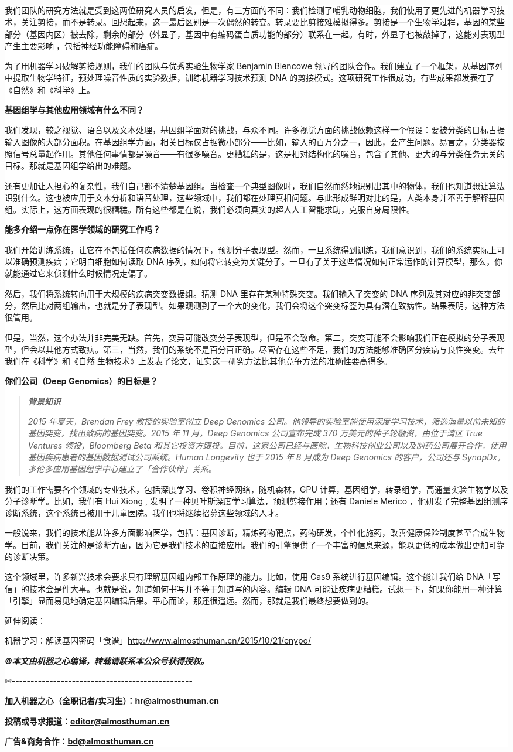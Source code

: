 我们团队的研究方法就是受到这两位研究人员的启发，但是，有三方面的不同：我们检测了哺乳动物细胞，我们使用了更先进的机器学习技术，关注剪接，而不是转录。回想起来，这一最后区别是一次偶然的转变。转录要比剪接难模拟得多。剪接是一个生物学过程，基因的某些部分（基因内区）被去除，剩余的部分（外显子，基因中有编码蛋白质功能的部分）联系在一起。有时，外显子也被敲掉了，这能对表现型产生主要影响 ，包括神经功能障碍和癌症。

为了用机器学习破解剪接规则，我们的团队与优秀实验生物学家 Benjamin Blencowe 领导的团队合作。我们建立了一个框架，从基因序列中提取生物学特征，预处理噪音性质的实验数据，训练机器学习技术预测 DNA 的剪接模式。这项研究工作很成功，有些成果都发表在了《自然》和《科学》上。

**基因组学与其他应用领域有什么不同？**

我们发现，较之视觉、语音以及文本处理，基因组学面对的挑战，与众不同。许多视觉方面的挑战依赖这样一个假设：要被分类的目标占据输入图像的大部分面积。在基因组学方面，相关目标仅占据微小部分——比如，输入的百万分之一，因此，会产生问题。易言之，分类器按照信号总量起作用。其他任何事情都是噪音——有很多噪音。更糟糕的是，这是相对结构化的噪音，包含了其他、更大的与分类任务无关的目标。那就是基因组学给出的难题。

还有更加让人担心的复杂性，我们自己都不清楚基因组。当检查一个典型图像时，我们自然而然地识别出其中的物体，我们也知道想让算法识别什么。这也被应用于文本分析和语音处理，这些领域中，我们都在处理真相问题。与此形成鲜明对比的是，人类本身并不善于解释基因组。实际上，这方面表现的很糟糕。所有这些都是在说，我们必须向真实的超人人工智能求助，克服自身局限性。

**能多介绍一点你在医学领域的研究工作吗？**

我们开始训练系统，让它在不包括任何疾病数据的情况下，预测分子表现型。然而，一旦系统得到训练，我们意识到，我们的系统实际上可以准确预测疾病；它明白细胞如何读取 DNA 序列，如何将它转变为关键分子。一旦有了关于这些情况如何正常运作的计算模型，那么，你就能通过它来侦测什么时候情况走偏了。

然后，我们将系统转向用于大规模的疾病突变数据组。猜测 DNA 里存在某种特殊突变。我们输入了突变的 DNA 序列及其对应的非突变部分，然后比对两组输出，也就是分子表现型。如果观测到了一个大的变化，我们会将这个突变标签为具有潜在致病性。结果表明，这种方法很管用。

但是，当然，这个办法并非完美无缺。首先，变异可能改变分子表现型，但是不会致命。第二，突变可能不会影响我们正在模拟的分子表现型，但会以其他方式致病。第三，当然，我们的系统不是百分百正确。尽管存在这些不足，我们的方法能够准确区分疾病与良性突变。去年我们在《科学》和《自然 生物技术》上发表了论文，证实这一研究方法比其他竞争方法的准确性要高得多。

**你们公司（Deep Genomics）的目标是？**

> ***背景知识***
> 
> *2015 年夏天，Brendan Frey 教授的实验室创立 Deep Genomics 公司。他领导的实验室能使用深度学习技术，筛选海量以前未知的基因突变，找出致病的基因突变。2015 年 11 月，Deep Genomics 公司宣布完成 370 万美元的种子轮融资，由位于湾区 True Ventures 领投，Bloomberg Beta 和其它投资方跟投。目前，这家公司已经与医院，生物科技创业公司以及制药公司展开合作，使用基因疾病患者的基因数据测试公司系统。Human Longevity 也于 2015 年 8 月成为 Deep Genomics 的客户，公司还与 SynapDx，多伦多应用基因组学中心建立了「合作伙伴」关系。*

我们的工作需要各个领域的专业技术，包括深度学习、卷积神经网络，随机森林，GPU 计算，基因组学，转录组学，高通量实验生物学以及分子诊断学。比如，我们有 Hui Xiong , 发明了一种贝叶斯深度学习算法，预测剪接作用；还有 Daniele Merico ，他研发了完整基因组测序诊断系统，这个系统已被用于儿童医院。我们也将继续招募这些领域的人才。 

一般说来，我们的技术能从许多方面影响医学，包括：基因诊断，精炼药物靶点，药物研发，个性化施药，改善健康保险制度甚至合成生物学。目前，我们关注的是诊断方面，因为它是我们技术的直接应用。我们的引擎提供了一个丰富的信息来源，能以更低的成本做出更加可靠的诊断决策。

这个领域里，许多新兴技术会要求具有理解基因组内部工作原理的能力。比如，使用 Cas9 系统进行基因编辑。这个能让我们给 DNA「写信」的技术会是件大事。也就是说，知道如何书写并不等于知道写的内容。编辑 DNA 可能让疾病更糟糕。试想一下，如果你能用一种计算「引擎」显而易见地确定基因编辑后果。平心而论，那还很遥远。然而，那就是我们最终想要做到的。

延伸阅读：

机器学习：解读基因密码「食谱」http://www.almosthuman.cn/2015/10/21/enypo/

***©本文由机器之心编译，***转载请联系本公众号获得授权***。***

✄------------------------------------------------

**加入机器之心（全职记者/实习生）：hr@almosthuman.cn**

**投稿或寻求报道：editor@almosthuman.cn**

**广告&商务合作：bd@almosthuman.cn**